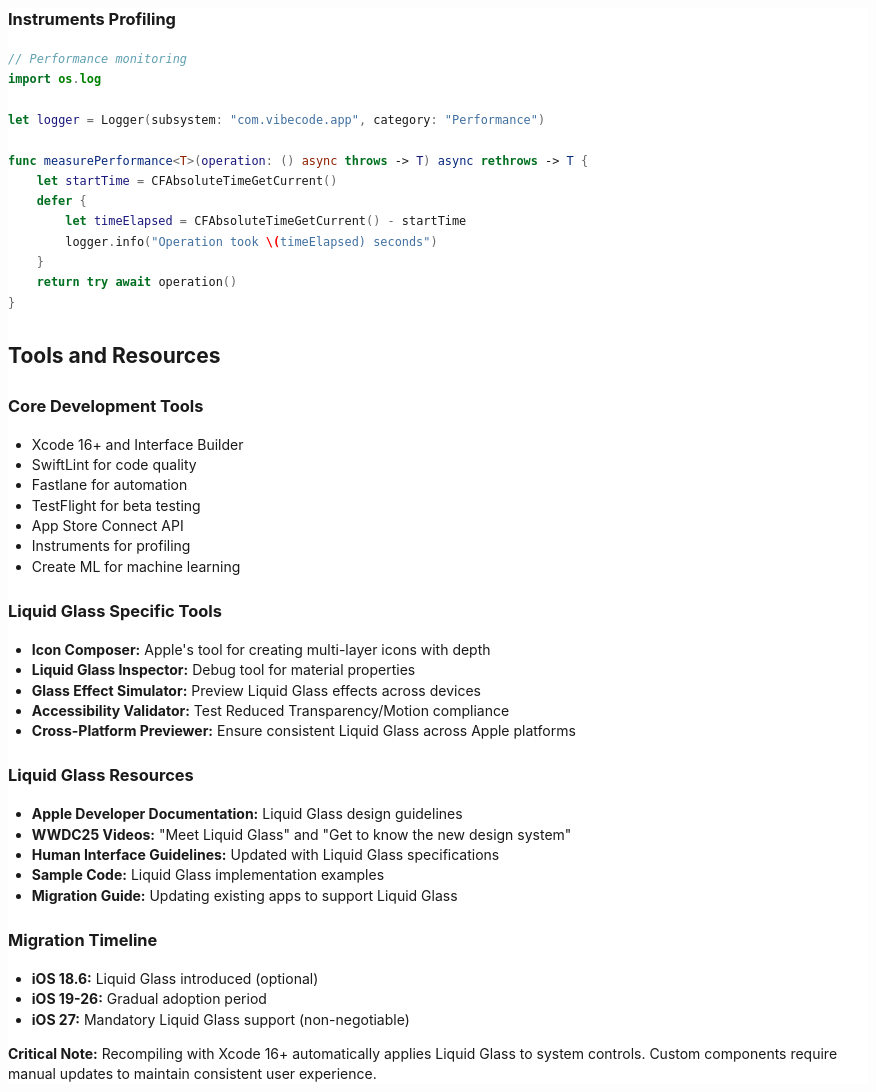 ### Instruments Profiling
```swift
// Performance monitoring
import os.log

let logger = Logger(subsystem: "com.vibecode.app", category: "Performance")

func measurePerformance<T>(operation: () async throws -> T) async rethrows -> T {
    let startTime = CFAbsoluteTimeGetCurrent()
    defer {
        let timeElapsed = CFAbsoluteTimeGetCurrent() - startTime
        logger.info("Operation took \(timeElapsed) seconds")
    }
    return try await operation()
}
```

## Tools and Resources

### Core Development Tools
- Xcode 16+ and Interface Builder
- SwiftLint for code quality
- Fastlane for automation
- TestFlight for beta testing
- App Store Connect API
- Instruments for profiling
- Create ML for machine learning

### Liquid Glass Specific Tools
- **Icon Composer:** Apple's tool for creating multi-layer icons with depth
- **Liquid Glass Inspector:** Debug tool for material properties
- **Glass Effect Simulator:** Preview Liquid Glass effects across devices
- **Accessibility Validator:** Test Reduced Transparency/Motion compliance
- **Cross-Platform Previewer:** Ensure consistent Liquid Glass across Apple platforms

### Liquid Glass Resources
- **Apple Developer Documentation:** Liquid Glass design guidelines
- **WWDC25 Videos:** "Meet Liquid Glass" and "Get to know the new design system"
- **Human Interface Guidelines:** Updated with Liquid Glass specifications
- **Sample Code:** Liquid Glass implementation examples
- **Migration Guide:** Updating existing apps to support Liquid Glass

### Migration Timeline
- **iOS 18.6:** Liquid Glass introduced (optional)
- **iOS 19-26:** Gradual adoption period
- **iOS 27:** Mandatory Liquid Glass support (non-negotiable)

**Critical Note:** Recompiling with Xcode 16+ automatically applies Liquid Glass to system controls. Custom components require manual updates to maintain consistent user experience.
